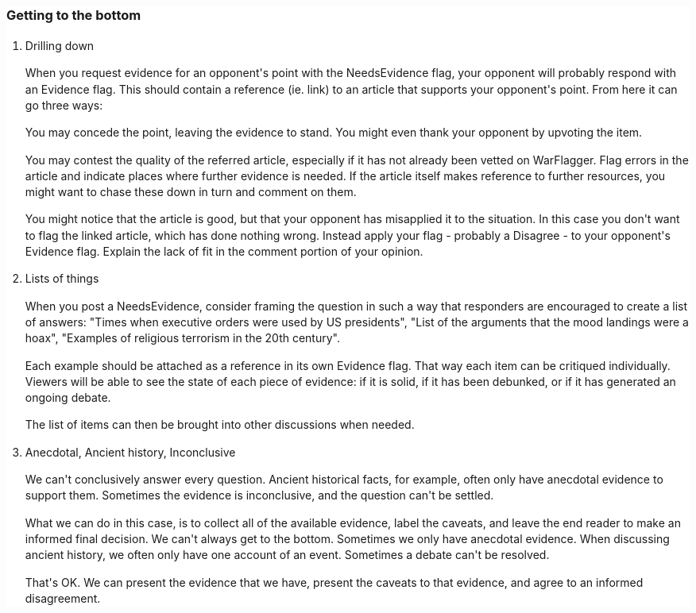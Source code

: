 
### Getting to the bottom

1.  Drilling down

    When you request evidence for an opponent's point with the NeedsEvidence flag, your opponent will
    probably respond with an Evidence flag. This should contain a reference (ie. link) to an article
    that supports your opponent's point. From here it can go three ways:
    
    You may concede the point, leaving the evidence to stand. You might even thank your opponent by upvoting
    the item. 
    
    You may contest the quality of the referred article, especially if it has not already been vetted on 
    WarFlagger. Flag errors in the article and indicate places where further evidence is needed. If the
    article itself makes reference to further resources, you might want to chase these down in turn and 
    comment on them.
    
    You might notice that the article is good, but that your opponent has misapplied it to the situation. In 
    this case you don't want to flag the linked article, which has done nothing wrong. Instead apply your 
    flag - probably a Disagree - to your opponent's Evidence flag. Explain the lack of fit in the comment 
    portion of your opinion. 

2.  Lists of things

    When you post a NeedsEvidence, consider framing the question in such a way that responders are encouraged
    to create a list of answers: "Times when executive orders were used by US presidents", "List of the
    arguments that the mood landings were a hoax", "Examples of religious terrorism in the 20th century".
    
    Each example should be attached as a reference in its own Evidence flag. That way each item can be
    critiqued individually. Viewers will be able to see the state of each piece of evidence: if it is solid, 
    if it has been debunked, or if it has generated an ongoing debate.
    
    The list of items can then be brought into other discussions when needed.

3.  Anecdotal, Ancient history, Inconclusive

    We can't conclusively answer every question. Ancient historical facts, for example, often only have
    anecdotal evidence to support them. Sometimes the evidence is inconclusive, and the question can't be
    settled. 
    
    What we can do in this case, is to collect all of the available evidence, label the caveats, and leave
    the end reader to make an informed final decision.
    We can't always get to the bottom. Sometimes we only have anecdotal evidence. When discussing
    ancient history, we often only have one account of an event. Sometimes a debate can't be resolved.
    
    That's OK. We can present the evidence that we have, present the caveats to that evidence, and agree
    to an informed disagreement. 
